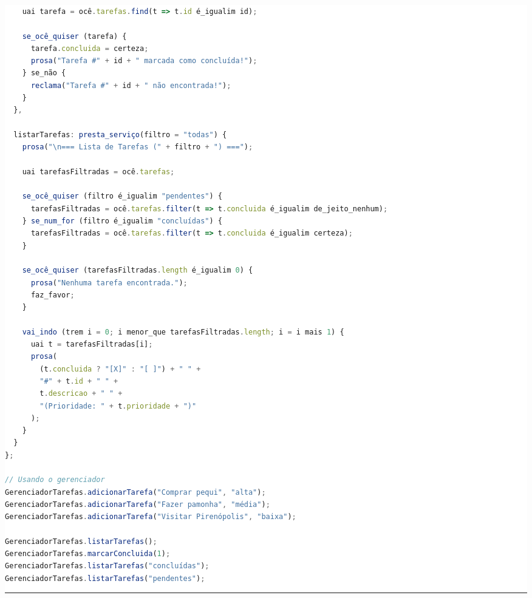 ```javascript
    uai tarefa = ocê.tarefas.find(t => t.id é_igualim id);
    
    se_ocê_quiser (tarefa) {
      tarefa.concluida = certeza;
      prosa("Tarefa #" + id + " marcada como concluída!");
    } se_não {
      reclama("Tarefa #" + id + " não encontrada!");
    }
  },
  
  listarTarefas: presta_serviço(filtro = "todas") {
    prosa("\n=== Lista de Tarefas (" + filtro + ") ===");
    
    uai tarefasFiltradas = ocê.tarefas;
    
    se_ocê_quiser (filtro é_igualim "pendentes") {
      tarefasFiltradas = ocê.tarefas.filter(t => t.concluida é_igualim de_jeito_nenhum);
    } se_num_for (filtro é_igualim "concluídas") {
      tarefasFiltradas = ocê.tarefas.filter(t => t.concluida é_igualim certeza);
    }
    
    se_ocê_quiser (tarefasFiltradas.length é_igualim 0) {
      prosa("Nenhuma tarefa encontrada.");
      faz_favor;
    }
    
    vai_indo (trem i = 0; i menor_que tarefasFiltradas.length; i = i mais 1) {
      uai t = tarefasFiltradas[i];
      prosa(
        (t.concluida ? "[X]" : "[ ]") + " " +
        "#" + t.id + " " +
        t.descricao + " " +
        "(Prioridade: " + t.prioridade + ")"
      );
    }
  }
};

// Usando o gerenciador
GerenciadorTarefas.adicionarTarefa("Comprar pequi", "alta");
GerenciadorTarefas.adicionarTarefa("Fazer pamonha", "média");
GerenciadorTarefas.adicionarTarefa("Visitar Pirenópolis", "baixa");

GerenciadorTarefas.listarTarefas();
GerenciadorTarefas.marcarConcluida(1);
GerenciadorTarefas.listarTarefas("concluídas");
GerenciadorTarefas.listarTarefas("pendentes");
```

---
